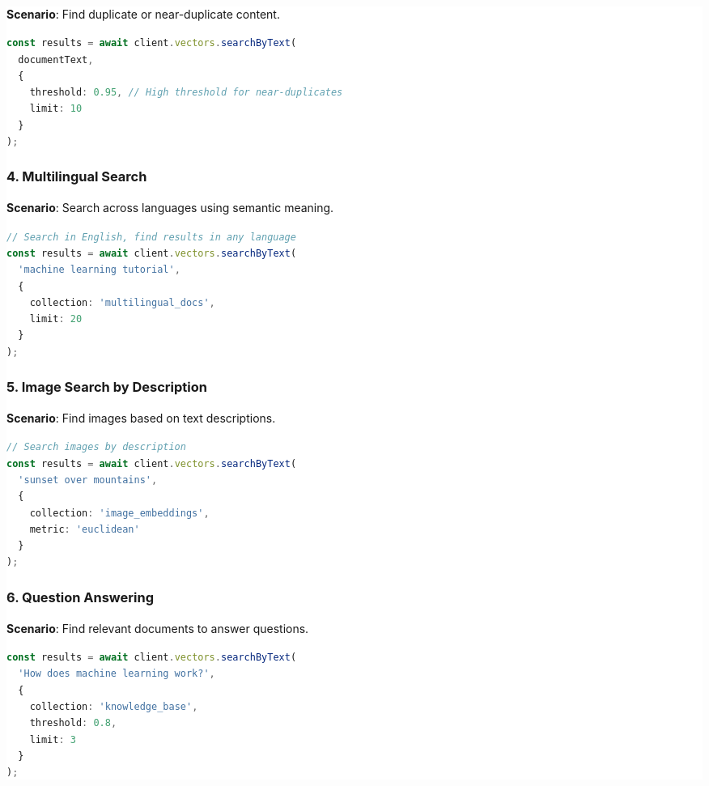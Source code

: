 **Scenario**: Find duplicate or near-duplicate content.

```typescript
const results = await client.vectors.searchByText(
  documentText,
  {
    threshold: 0.95, // High threshold for near-duplicates
    limit: 10
  }
);
```

### 4. Multilingual Search

**Scenario**: Search across languages using semantic meaning.

```typescript
// Search in English, find results in any language
const results = await client.vectors.searchByText(
  'machine learning tutorial',
  {
    collection: 'multilingual_docs',
    limit: 20
  }
);
```

### 5. Image Search by Description

**Scenario**: Find images based on text descriptions.

```typescript
// Search images by description
const results = await client.vectors.searchByText(
  'sunset over mountains',
  {
    collection: 'image_embeddings',
    metric: 'euclidean'
  }
);
```

### 6. Question Answering

**Scenario**: Find relevant documents to answer questions.

```typescript
const results = await client.vectors.searchByText(
  'How does machine learning work?',
  {
    collection: 'knowledge_base',
    threshold: 0.8,
    limit: 3
  }
);
```
